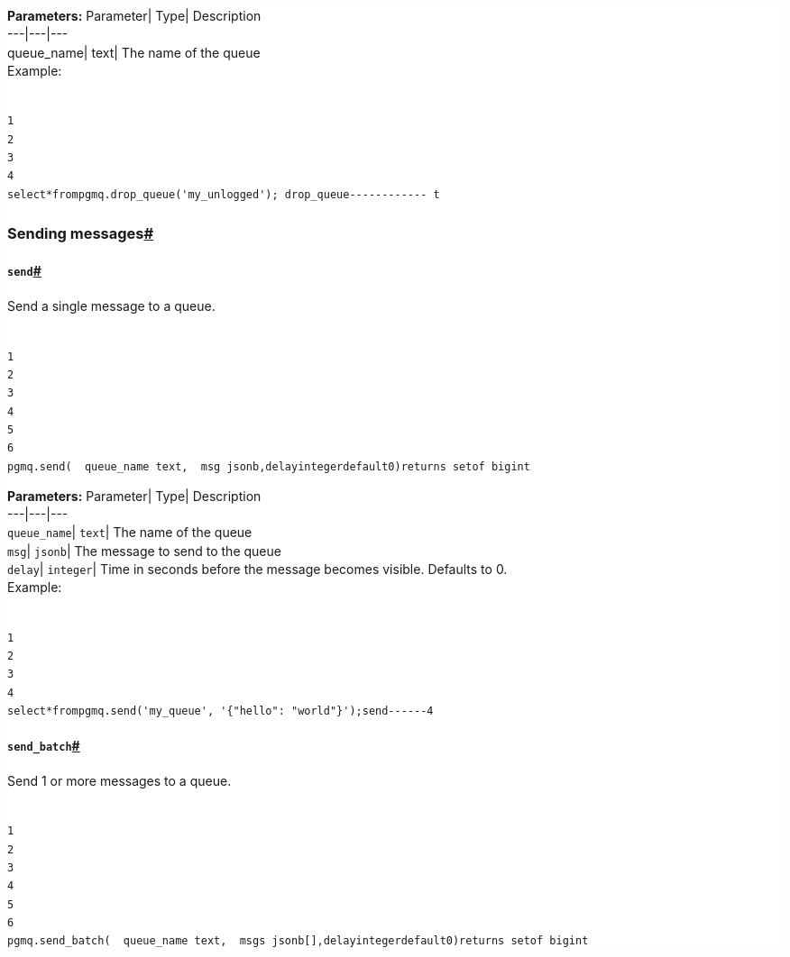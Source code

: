 **Parameters:**
Parameter| Type| Description  
---|---|---  
queue_name| text| The name of the queue  
Example:
```

1
2
3
4
select*frompgmq.drop_queue('my_unlogged'); drop_queue------------ t

```

### Sending messages[#](https://supabase.com/docs/guides/queues/pgmq#sending-messages)
#### `send`[#](https://supabase.com/docs/guides/queues/pgmq#send)
Send a single message to a queue.
```

1
2
3
4
5
6
pgmq.send(  queue_name text,  msg jsonb,delayintegerdefault0)returns setof bigint

```

**Parameters:**
Parameter| Type| Description  
---|---|---  
`queue_name`| `text`| The name of the queue  
`msg`| `jsonb`| The message to send to the queue  
`delay`| `integer`| Time in seconds before the message becomes visible. Defaults to 0.  
Example:
```

1
2
3
4
select*frompgmq.send('my_queue', '{"hello": "world"}');send------4

```

#### `send_batch`[#](https://supabase.com/docs/guides/queues/pgmq#sendbatch)
Send 1 or more messages to a queue.
```

1
2
3
4
5
6
pgmq.send_batch(  queue_name text,  msgs jsonb[],delayintegerdefault0)returns setof bigint

```
